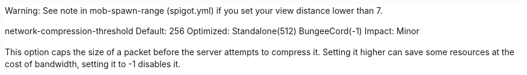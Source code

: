 Warning: See note in mob-spawn-range (spigot.yml) if you set your view distance lower than 7.

network-compression-threshold
Default: 256
Optimized: Standalone(512) BungeeCord(-1)
Impact: Minor

This option caps the size of a packet before the server attempts to compress it. Setting it higher can save some resources at the cost of bandwidth, setting it to -1 disables it.
